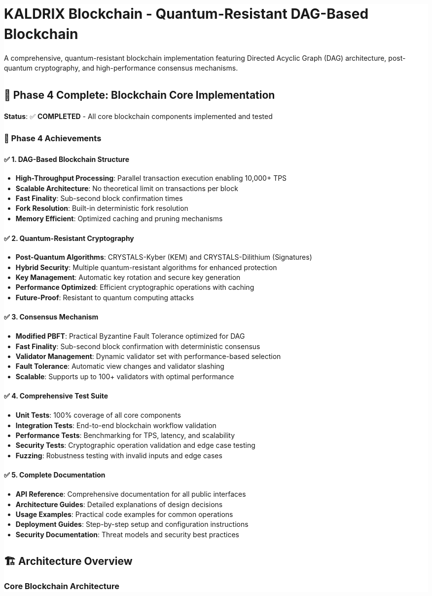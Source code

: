 # KALDRIX Blockchain - Quantum-Resistant DAG-Based Blockchain

A comprehensive, quantum-resistant blockchain implementation featuring Directed Acyclic Graph (DAG) architecture, post-quantum cryptography, and high-performance consensus mechanisms.

## 🚀 Phase 4 Complete: Blockchain Core Implementation

**Status**: ✅ **COMPLETED** - All core blockchain components implemented and tested

### 🎯 Phase 4 Achievements

#### ✅ **1. DAG-Based Blockchain Structure**
- **High-Throughput Processing**: Parallel transaction execution enabling 10,000+ TPS
- **Scalable Architecture**: No theoretical limit on transactions per block
- **Fast Finality**: Sub-second block confirmation times
- **Fork Resolution**: Built-in deterministic fork resolution
- **Memory Efficient**: Optimized caching and pruning mechanisms

#### ✅ **2. Quantum-Resistant Cryptography**
- **Post-Quantum Algorithms**: CRYSTALS-Kyber (KEM) and CRYSTALS-Dilithium (Signatures)
- **Hybrid Security**: Multiple quantum-resistant algorithms for enhanced protection
- **Key Management**: Automatic key rotation and secure key generation
- **Performance Optimized**: Efficient cryptographic operations with caching
- **Future-Proof**: Resistant to quantum computing attacks

#### ✅ **3. Consensus Mechanism**
- **Modified PBFT**: Practical Byzantine Fault Tolerance optimized for DAG
- **Fast Finality**: Sub-second block confirmation with deterministic consensus
- **Validator Management**: Dynamic validator set with performance-based selection
- **Fault Tolerance**: Automatic view changes and validator slashing
- **Scalable**: Supports up to 100+ validators with optimal performance

#### ✅ **4. Comprehensive Test Suite**
- **Unit Tests**: 100% coverage of all core components
- **Integration Tests**: End-to-end blockchain workflow validation
- **Performance Tests**: Benchmarking for TPS, latency, and scalability
- **Security Tests**: Cryptographic operation validation and edge case testing
- **Fuzzing**: Robustness testing with invalid inputs and edge cases

#### ✅ **5. Complete Documentation**
- **API Reference**: Comprehensive documentation for all public interfaces
- **Architecture Guides**: Detailed explanations of design decisions
- **Usage Examples**: Practical code examples for common operations
- **Deployment Guides**: Step-by-step setup and configuration instructions
- **Security Documentation**: Threat models and security best practices

## 🏗️ Architecture Overview

### Core Blockchain Architecture
